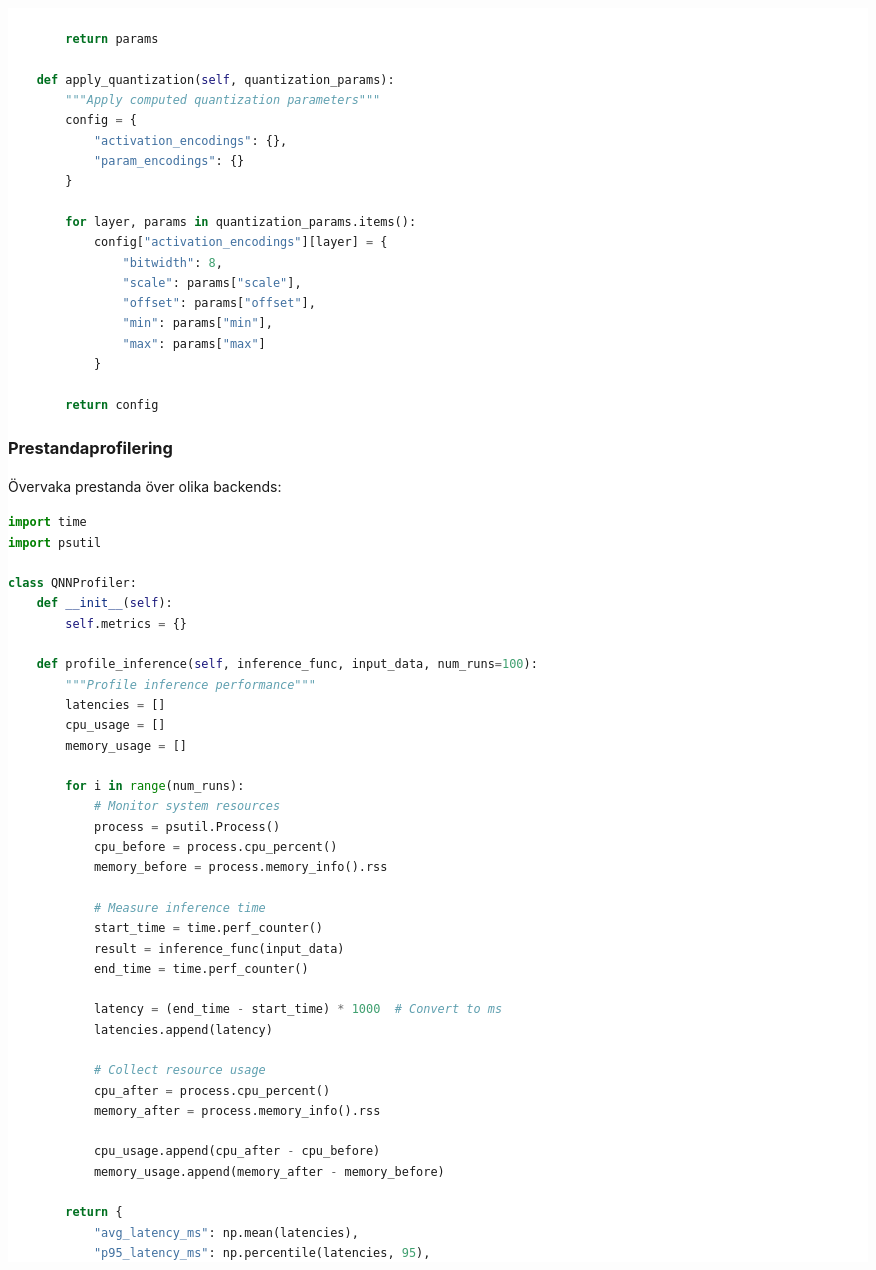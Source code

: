 ```python
        
        return params
    
    def apply_quantization(self, quantization_params):
        """Apply computed quantization parameters"""
        config = {
            "activation_encodings": {},
            "param_encodings": {}
        }
        
        for layer, params in quantization_params.items():
            config["activation_encodings"][layer] = {
                "bitwidth": 8,
                "scale": params["scale"],
                "offset": params["offset"],
                "min": params["min"],
                "max": params["max"]
            }
        
        return config
```

### Prestandaprofilering

Övervaka prestanda över olika backends:

```python
import time
import psutil

class QNNProfiler:
    def __init__(self):
        self.metrics = {}
    
    def profile_inference(self, inference_func, input_data, num_runs=100):
        """Profile inference performance"""
        latencies = []
        cpu_usage = []
        memory_usage = []
        
        for i in range(num_runs):
            # Monitor system resources
            process = psutil.Process()
            cpu_before = process.cpu_percent()
            memory_before = process.memory_info().rss
            
            # Measure inference time
            start_time = time.perf_counter()
            result = inference_func(input_data)
            end_time = time.perf_counter()
            
            latency = (end_time - start_time) * 1000  # Convert to ms
            latencies.append(latency)
            
            # Collect resource usage
            cpu_after = process.cpu_percent()
            memory_after = process.memory_info().rss
            
            cpu_usage.append(cpu_after - cpu_before)
            memory_usage.append(memory_after - memory_before)
        
        return {
            "avg_latency_ms": np.mean(latencies),
            "p95_latency_ms": np.percentile(latencies, 95),
```